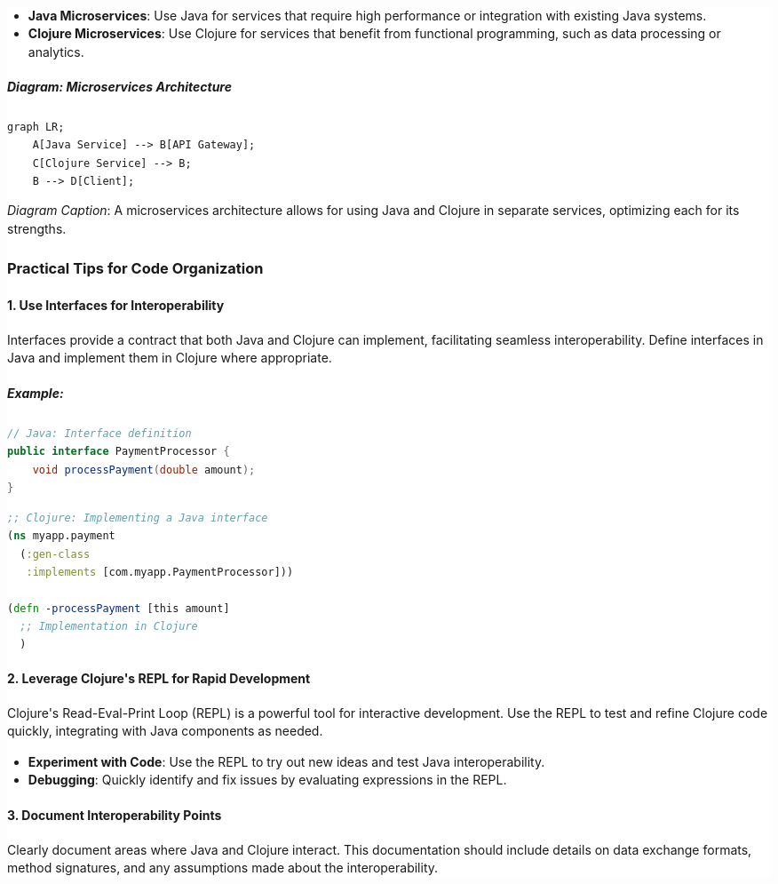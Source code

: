 - **Java Microservices**: Use Java for services that require high performance or integration with existing Java systems.
- **Clojure Microservices**: Use Clojure for services that benefit from functional programming, such as data processing or analytics.

##### Diagram: Microservices Architecture

```mermaid
graph LR;
    A[Java Service] --> B[API Gateway];
    C[Clojure Service] --> B;
    B --> D[Client];
```

*Diagram Caption*: A microservices architecture allows for using Java and Clojure in separate services, optimizing each for its strengths.

### Practical Tips for Code Organization

#### 1. **Use Interfaces for Interoperability**

Interfaces provide a contract that both Java and Clojure can implement, facilitating seamless interoperability. Define interfaces in Java and implement them in Clojure where appropriate.

##### Example:

```java
// Java: Interface definition
public interface PaymentProcessor {
    void processPayment(double amount);
}
```

```clojure
;; Clojure: Implementing a Java interface
(ns myapp.payment
  (:gen-class
   :implements [com.myapp.PaymentProcessor]))

(defn -processPayment [this amount]
  ;; Implementation in Clojure
  )
```

#### 2. **Leverage Clojure's REPL for Rapid Development**

Clojure's Read-Eval-Print Loop (REPL) is a powerful tool for interactive development. Use the REPL to test and refine Clojure code quickly, integrating with Java components as needed.

- **Experiment with Code**: Use the REPL to try out new ideas and test Java interoperability.
- **Debugging**: Quickly identify and fix issues by evaluating expressions in the REPL.

#### 3. **Document Interoperability Points**

Clearly document areas where Java and Clojure interact. This documentation should include details on data exchange formats, method signatures, and any assumptions made about the interoperability.
